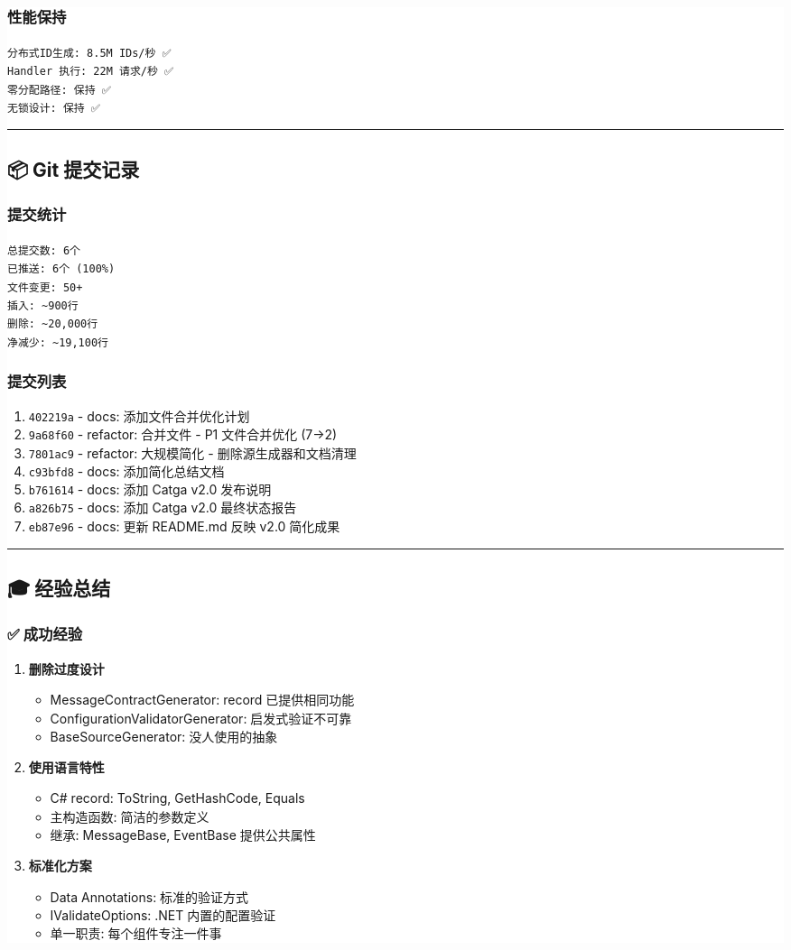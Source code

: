### 性能保持
```
分布式ID生成: 8.5M IDs/秒 ✅
Handler 执行: 22M 请求/秒 ✅
零分配路径: 保持 ✅
无锁设计: 保持 ✅
```

---

## 📦 **Git 提交记录**

### 提交统计
```
总提交数: 6个
已推送: 6个 (100%)
文件变更: 50+
插入: ~900行
删除: ~20,000行
净减少: ~19,100行
```

### 提交列表
1. `402219a` - docs: 添加文件合并优化计划
2. `9a68f60` - refactor: 合并文件 - P1 文件合并优化 (7→2)
3. `7801ac9` - refactor: 大规模简化 - 删除源生成器和文档清理
4. `c93bfd8` - docs: 添加简化总结文档
5. `b761614` - docs: 添加 Catga v2.0 发布说明
6. `a826b75` - docs: 添加 Catga v2.0 最终状态报告
7. `eb87e96` - docs: 更新 README.md 反映 v2.0 简化成果

---

## 🎓 **经验总结**

### ✅ **成功经验**

1. **删除过度设计**
   - MessageContractGenerator: record 已提供相同功能
   - ConfigurationValidatorGenerator: 启发式验证不可靠
   - BaseSourceGenerator: 没人使用的抽象

2. **使用语言特性**
   - C# record: ToString, GetHashCode, Equals
   - 主构造函数: 简洁的参数定义
   - 继承: MessageBase, EventBase 提供公共属性

3. **标准化方案**
   - Data Annotations: 标准的验证方式
   - IValidateOptions<T>: .NET 内置的配置验证
   - 单一职责: 每个组件专注一件事
